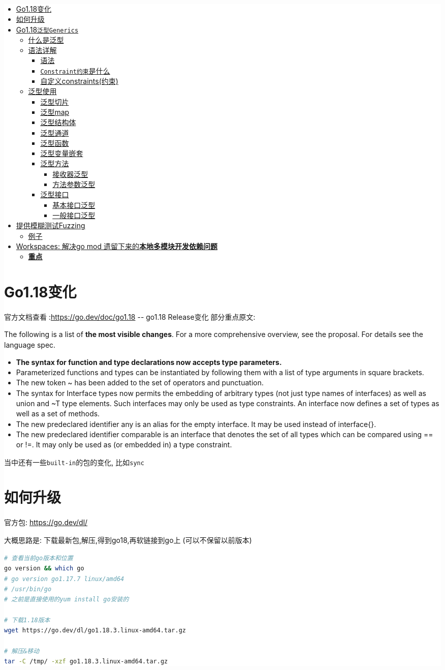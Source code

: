 - [Go1.18变化](#go118变化)
- [如何升级](#如何升级)
- [Go1.18`泛型Generics`](#go118泛型generics)
  - [什么是泛型](#什么是泛型)
  - [语法详解](#语法详解)
    - [语法](#语法)
    - [`Constraint约束`是什么](#constraint约束是什么)
    - [自定义constraints(约束)](#自定义constraints约束)
  - [泛型使用](#泛型使用)
    - [泛型切片](#泛型切片)
    - [泛型map](#泛型map)
    - [泛型结构体](#泛型结构体)
    - [泛型通道](#泛型通道)
    - [泛型函数](#泛型函数)
    - [泛型变量嵌套](#泛型变量嵌套)
    - [泛型方法](#泛型方法)
      - [接收器泛型](#接收器泛型)
      - [方法参数泛型](#方法参数泛型)
    - [泛型接口](#泛型接口)
      - [基本接口泛型](#基本接口泛型)
      - [一般接口泛型](#一般接口泛型)
- [提供模糊测试Fuzzing](#提供模糊测试fuzzing)
  - [例子](#例子)
- [Workspaces: 解决go mod 遗留下来的**本地多模块开发依赖问题**](#workspaces-解决go-mod-遗留下来的本地多模块开发依赖问题)
  - [**重点**](#重点)


# Go1.18变化
官方文档查看 :https://go.dev/doc/go1.18  -- go1.18 Release变化
部分重点原文: 

The following is a list of **the most visible changes**. For a more comprehensive overview, see the proposal. For details see the language spec.

- **The syntax for function and type declarations now accepts type parameters.**
- Parameterized functions and types can be instantiated by following them with a list of type arguments in square brackets.
- The new token ~ has been added to the set of operators and punctuation.
- The syntax for Interface types now permits the embedding of arbitrary types (not just type names of interfaces) as well as union and ~T type elements. Such interfaces may only be used as type constraints. An interface now defines a set of types as well as a set of methods.
- The new predeclared identifier any is an alias for the empty interface. It may be used instead of interface{}. 
- The new predeclared identifier comparable is an interface that denotes the set of all types which can be compared using == or !=. It may only be used as (or embedded in) a type constraint.

当中还有一些`built-in`的包的变化, 比如`sync`
# 如何升级
官方包: https://go.dev/dl/

大概思路是: 下载最新包,解压,得到go18,再软链接到go上 (可以不保留以前版本)
```bash
# 查看当前go版本和位置
go version && which go
# go version go1.17.7 linux/amd64
# /usr/bin/go
# 之前是直接使用的yum install go安装的

# 下载1.18版本
wget https://go.dev/dl/go1.18.3.linux-amd64.tar.gz

# 解压&移动
tar -C /tmp/ -xzf go1.18.3.linux-amd64.tar.gz
```